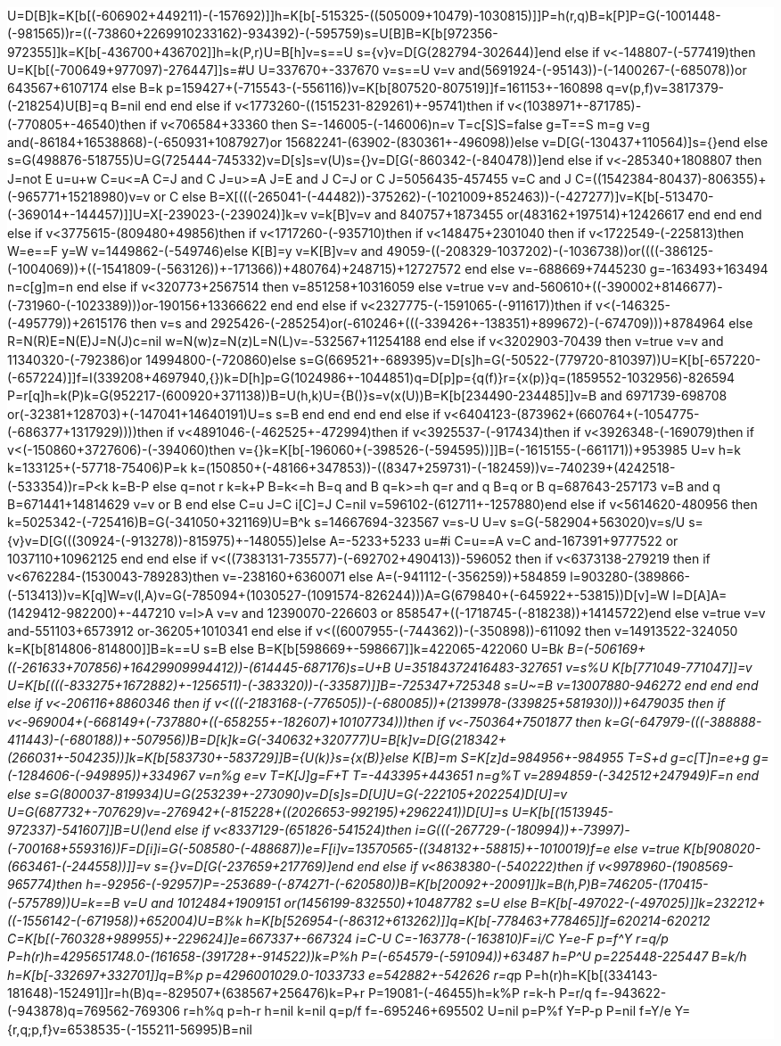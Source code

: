 U=D[B]k=K[b[(-606902+449211)-(-157692)]]h=K[b[-515325-((505009+10479)-1030815)]]P=h(r,q)B=k[P]P=G(-1001448-(-981565))r=((-73860+2269910233162)-934392)-(-595759)s=U[B]B=K[b[972356-972355]]k=K[b[-436700+436702]]h=k(P,r)U=B[h]v=s==U s={v}v=D[G(282794-302644)]end else if v<-148807-(-577419)then U=K[b[(-700649+977097)-276447]]s=#U U=337670+-337670 v=s==U v=v and(5691924-(-95143))-(-1400267-(-685078))or 643567+6107174 else B=k p=159427+(-715543-(-556116))v=K[b[807520-807519]]f=161153+-160898 q=v(p,f)v=3817379-(-218254)U[B]=q B=nil end end else if v<1773260-((1515231-829261)+-95741)then if v<(1038971+-871785)-(-770805+-46540)then if v<706584+33360 then S=-146005-(-146006)n=v T=c[S]S=false g=T==S m=g v=g and(-86184+16538868)-(-650931+1087927)or 15682241-(63902-(830361+-496098))else v=D[G(-130437+110564)]s={}end else s=G(498876-518755)U=G(725444-745332)v=D[s]s=v(U)s={}v=D[G(-860342-(-840478))]end else if v<-285340+1808807 then J=not E u=u+w C=u<=A C=J and C J=u>=A J=E and J C=J or C J=5056435-457455 v=C and J C=((1542384-80437)-806355)+(-965771+15218980)v=v or C else B=X[(((-265041-(-44482))-375262)-(-1021009+852463))-(-427277)]v=K[b[-513470-(-369014+-144457)]]U=X[-239023-(-239024)]k=v v=k[B]v=v and 840757+1873455 or(483162+197514)+12426617 end end end else if v<3775615-(809480+49856)then if v<1717260-(-935710)then if v<148475+2301040 then if v<1722549-(-225813)then W=e==F y=W v=1449862-(-549746)else K[B]=y v=K[B]v=v and 49059-((-208329-1037202)-(-1036738))or((((-386125-(-1004069))+((-1541809-(-563126))+-171366))+480764)+248715)+12727572 end else v=-688669+7445230 g=-163493+163494 n=c[g]m=n end else if v<320773+2567514 then v=851258+10316059 else v=true v=v and-560610+((-390002+8146677)-(-731960-(-1023389)))or-190156+13366622 end end else if v<2327775-(-1591065-(-911617))then if v<(-146325-(-495779))+2615176 then v=s and 2925426-(-285254)or(-610246+(((-339426+-138351)+899672)-(-674709)))+8784964 else R=N(R)E=N(E)J=N(J)c=nil w=N(w)z=N(z)L=N(L)v=-532567+11254188 end else if v<3202903-70439 then v=true v=v and 11340320-(-792386)or 14994800-(-720860)else s=G(669521+-689395)v=D[s]h=G(-50522-(779720-810397))U=K[b[-657220-(-657224)]]f=I(339208+4697940,{})k=D[h]p=G(1024986+-1044851)q=D[p]p={q(f)}r={x(p)}q=(1859552-1032956)-826594 P=r[q]h=k(P)k=G(952217-(600920+371138))B=U(h,k)U={B()}s=v(x(U))B=K[b[234490-234485]]v=B and 6971739-698708 or(-32381+128703)+(-147041+14640191)U=s s=B end end end end else if v<6404123-(873962+(660764+(-1054775-(-686377+1317929))))then if v<4891046-(-462525+-472994)then if v<3925537-(-917434)then if v<3926348-(-169079)then if v<(-150860+3727606)-(-394060)then v={}k=K[b[-196060+(-398526-(-594595))]]B=(-1615155-(-661171))+953985 U=v h=k k=133125+(-57718-75406)P=k k=(150850+(-48166+347853))-((8347+259731)-(-182459))v=-740239+(4242518-(-533354))r=P<k k=B-P else q=not r k=k+P B=k<=h B=q and B q=k>=h q=r and q B=q or B q=687643-257173 v=B and q B=671441+14814629 v=v or B end else C=u J=C i[C]=J C=nil v=596102-(612711+-1257880)end else if v<5614620-480956 then k=5025342-(-725416)B=G(-341050+321169)U=B^k s=14667694-323567 v=s-U U=v s=G(-582904+563020)v=s/U s={v}v=D[G(((30924-(-913278))-815975)+-148055)]else A=-5233+5233 u=#i C=u==A v=C and-167391+9777522 or 1037110+10962125 end end else if v<((7383131-735577)-(-692702+490413))-596052 then if v<6373138-279219 then if v<6762284-(1530043-789283)then v=-238160+6360071 else A=(-941112-(-356259))+584859 l=903280-(389866-(-513413))v=K[q]W=v(l,A)v=G(-785094+(1030527-(1091574-826244)))A=G(679840+(-645922+-53815))D[v]=W l=D[A]A=(1429412-982200)+-447210 v=l>A v=v and 12390070-226603 or 858547+((-1718745-(-818238))+14145722)end else v=true v=v and-551103+6573912 or-36205+1010341 end else if v<((6007955-(-744362))-(-350898))-611092 then v=14913522-324050 k=K[b[814806-814800]]B=k==U s=B else B=K[b[598669+-598667]]k=422065-422060 U=B*k B=(-506169+((-261633+707856)+16429909994412))-(614445-687176)s=U+B U=35184372416483-327651 v=s%U K[b[771049-771047]]=v U=K[b[(((-833275+1672882)+-1256511)-(-383320))-(-33587)]]B=-725347+725348 s=U~=B v=13007880-946272 end end end else if v<-206116+8860346 then if v<(((-2183168-(-776505))-(-680085))+(2139978-(339825+581930)))+6479035 then if v<-969004+(-668149+(-737880+((-658255+-182607)+10107734)))then if v<-750364+7501877 then k=G(-647979-(((-388888-411443)-(-680188))+-507956))B=D[k]k=G(-340632+320777)U=B[k]v=D[G(218342+(266031+-504235))]k=K[b[583730+-583729]]B={U(k)}s={x(B)}else K[B]=m S=K[z]d=984956+-984955 T=S+d g=c[T]n=e+g g=(-1284606-(-949895))+334967 v=n%g e=v T=K[J]g=F+T T=-443395+443651 n=g%T v=2894859-(-342512+247949)F=n end else s=G(800037-819934)U=G(253239+-273090)v=D[s]s=D[U]U=G(-222105+202254)D[U]=v U=G(687732+-707629)v=-276942+(-815228+((2026653-992195)+2962241))D[U]=s U=K[b[(1513945-972337)-541607]]B=U()end else if v<8337129-(651826-541524)then i=G(((-267729-(-180994))+-73997)-(-700168+559316))F=D[i]i=G(-508580-(-488687))e=F[i]v=13570565-((348132+-58815)+-1010019)f=e else v=true K[b[908020-(663461-(-244558))]]=v s={}v=D[G(-237659+217769)]end end else if v<8638380-(-540222)then if v<9978960-(1908569-965774)then h=-92956-(-92957)P=-253689-(-874271-(-620580))B=K[b[20092+-20091]]k=B(h,P)B=746205-(170415-(-575789))U=k==B v=U and 1012484+1909151 or(1456199-832550)+10487782 s=U else B=K[b[-497022-(-497025)]]k=232212+((-1556142-(-671958))+652004)U=B%k h=K[b[526954-(-86312+613262)]]q=K[b[-778463+778465]]f=620214-620212 C=K[b[(-760328+989955)+-229624]]e=667337+-667324 i=C-U C=-163778-(-163810)F=i/C Y=e-F p=f^Y r=q/p P=h(r)h=4295651748.0-(161658-(391728+-914522))k=P%h P=(-654579-(-591094))+63487 h=P^U p=225448-225447 B=k/h h=K[b[-332697+332701]]q=B%p p=4296001029.0-1033733 e=542882+-542626 r=q*p P=h(r)h=K[b[(334143-181648)-152491]]r=h(B)q=-829507+(638567+256476)k=P+r P=19081-(-46455)h=k%P r=k-h P=r/q f=-943622-(-943878)q=769562-769306 r=h%q p=h-r h=nil k=nil q=p/f f=-695246+695502 U=nil p=P%f Y=P-p P=nil f=Y/e Y={r,q;p,f}v=6538535-(-155211-56995)B=nil